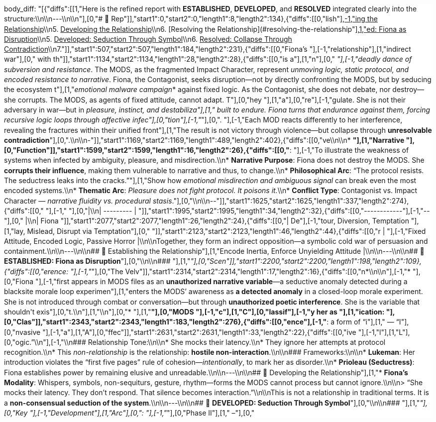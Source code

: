 body_diff:
"[{\"diffs\":[[1,\"Here is the refined report with **ESTABLISHED**, **DEVELOPED**, and **RESOLVED** integrated clearly into the structure:\\\n\\\n---\\\n\\\n\"],[0,\"# 📘 Rep\"]],\"start1\":0,\"start2\":0,\"length1\":8,\"length2\":134},{\"diffs\":[[0,\"lish\"],[-1,\"ing the Relationship](#establishing-the-relationship)\\\n5. [Developing the Relationship](#developing-the-relationship)\\\n6. [Resolving the Relationship](#resolving-the-relationship\"],[1,\"ed: Fiona as Disruption](#established-fiona-as-disruption)\\\n5. [Developed: Seduction Through Symbol](#developed-seduction-through-symbol)\\\n6. [Resolved: Collapse Through Contradiction](#resolved-collapse-through-contradiction\"],[0,\")\\\n7.\"]],\"start1\":507,\"start2\":507,\"length1\":184,\"length2\":231},{\"diffs\":[[0,\"Fiona’s \"],[-1,\"relationship\"],[1,\"indirect war\"],[0,\" with th\"]],\"start1\":1134,\"start2\":1134,\"length1\":28,\"length2\":28},{\"diffs\":[[0,\"is a\"],[1,\"n\"],[0,\" *\"],[-1,\"deadly dance of subversion and resistance*. The MODS, as the fragmented Impact Character, represent *unmoving logic, static protocol, and encoded resistance to narrative*. Fiona, the Contagonist, seeks disruption—not by directly confronting the MODS, but by seducing the ecosystem t\"],[1,\"*emotional malware campaign** against fixed logic. As the Contagonist, she does not debate, nor destroy—she corrupts. The MODS, as agents of fixed attitude, cannot adapt. T\"],[0,\"hey \"],[1,\"a\"],[0,\"re\"],[-1,\"gulate. She is not their adversary in war—but in *pleasure, instinct, and destabiliza\"],[1,\" built to endure. Fiona turns that endurance against them, forcing recursive logic loops through affective infec\"],[0,\"tion\"],[-1,\"*\"],[0,\". \"],[-1,\"Each MOD reacts differently to her interference, revealing the fractures within their unified front\"],[1,\"The result is not victory through violence—but collapse through **unresolvable contradiction**\"],[0,\".\\\n\\\n-\"]],\"start1\":1169,\"start2\":1169,\"length1\":489,\"length2\":402},{\"diffs\":[[0,\"ve\\\n\\\n* **\"],[1,\"Narrative \"],[0,\"Function\"]],\"start1\":1599,\"start2\":1599,\"length1\":16,\"length2\":26},{\"diffs\":[[0,\"**: \"],[-1,\"To illustrate the weakness of systems when infected by ambiguity, pleasure, and misdirection.\\\n* **Narrative Purpose**: Fiona does not destroy the MODS. She **corrupts their influence**, making them vulnerable to narrative and thus, to change.\\\n* **Philosophical Arc**: “The protocol resists. The seductress leaks into the cracks.”\"],[1,\"Show how *emotional misdirection and ambiguous signal* can break even the most encoded systems.\\\n* **Thematic Arc**: *Pleasure does not fight protocol. It poisons it.*\\\n* **Conflict Type**: Contagonist vs. Impact Character — *narrative fluidity vs. procedural stasis*.\"],[0,\"\\\n\\\n--\"]],\"start1\":1625,\"start2\":1625,\"length1\":337,\"length2\":274},{\"diffs\":[[0,\"                \"],[-1,\"  \"],[0,\"|\\\n| --------- | \"]],\"start1\":1995,\"start2\":1995,\"length1\":34,\"length2\":32},{\"diffs\":[[0,\"------------\"],[-1,\"--\"],[0,\" |\\\n| Fiona  \"]],\"start1\":2077,\"start2\":2077,\"length1\":26,\"length2\":24},{\"diffs\":[[0,\"| De\"],[-1,\"tour, Diversion, Temptation           \"],[1,\"lay, Mislead, Disrupt via Temptation\"],[0,\"    \"]],\"start1\":2123,\"start2\":2123,\"length1\":46,\"length2\":44},{\"diffs\":[[0,\"r | \"],[-1,\"Fixed Attitude, Encoded Logic, Passive Horror |\\\n\\\nTogether, they form an indirect opposition—a symbolic cold war of persuasion and containment.\\\n\\\n---\\\n\\\n## 🌱 Establishing the Relationship\"],[1,\"Encode Inertia, Enforce Unyielding Attitude |\\\n\\\n---\\\n\\\n## 🌱 **ESTABLISHED: Fiona as Disruption**\"],[0,\"\\\n\\\n### \"],[1,\"*\"],[0,\"Scen\"]],\"start1\":2200,\"start2\":2200,\"length1\":198,\"length2\":109},{\"diffs\":[[0,\"erence: \"],[-1,\"*\"],[0,\"The Velv\"]],\"start1\":2314,\"start2\":2314,\"length1\":17,\"length2\":16},{\"diffs\":[[0,\"n*\\\n\\\n\"],[-1,\"* \"],[0,\"Fiona \"],[-1,\"first appears in MODS files as an **unauthorized narrative variable**—a seductive anomaly detected during a blacksite morale loop experimen\"],[1,\"enters the MODS’ awareness as **a detected anomaly** in a closed-loop morale experiment. She is not introduced through combat or conversation—but through **unauthorized poetic interference**. She is the variable that shouldn't exis\"],[0,\"t.\\\n\"],[1,\"\\\n\"],[0,\"* \"],[1,\"**\"],[0,\"MODS \"],[-1,\"c\"],[1,\"C\"],[0,\"lassif\"],[-1,\"y her as **\"],[1,\"ication**: \"],[0,\"Clas\"]],\"start1\":2343,\"start2\":2343,\"length1\":183,\"length2\":276},{\"diffs\":[[0,\"ence\"],[-1,\"**: a form of “i\"],[1,\" — “I\"],[0,\"nvasive \"],[-1,\"a\"],[1,\"A\"],[0,\"ffec\"]],\"start1\":2631,\"start2\":2631,\"length1\":33,\"length2\":22},{\"diffs\":[[0,\"ive \"],[-1,\"l\"],[1,\"L\"],[0,\"ogic.”\\\n\"],[-1,\"\\\n### Relationship Tone:\\\n\\\n* She mocks their latency.\\\n* They ignore her attempts at protocol recognition.\\\n* This *non-relationship* is the relationship: **hostile non-interaction**.\\\n\\\n### Frameworks:\\\n\\\n* **Lukeman**: Her introduction violates the “first five pages” rule of cohesion—*intentionally*, to mark her as disorder.\\\n* **Prioleau (Seductress)**: Fiona establishes power by remaining elusive and unreadable.\\\n\\\n---\\\n\\\n## 🔄 Developing the Relationship\"],[1,\"* **Fiona’s Modality**: Whispers, symbols, non-sequiturs, gesture, rhythm—forms the MODS cannot process but cannot ignore.\\\n\\\n> “She mocks their latency. They don’t respond. That silence becomes interaction.”\\\n\\\nThis is not a relationship in traditional terms. It is a **non-consensual seduction of the system**.\\\n\\\n---\\\n\\\n## 🔄 **DEVELOPED: Seduction Through Symbol**\"],[0,\"\\\n\\\n### \"],[1,\"*\"],[0,\"Key \"],[-1,\"Development\"],[1,\"Arc\"],[0,\": \"],[-1,\"*\"],[0,\"Phase II\"],[1,\" –\"],[0,\"
